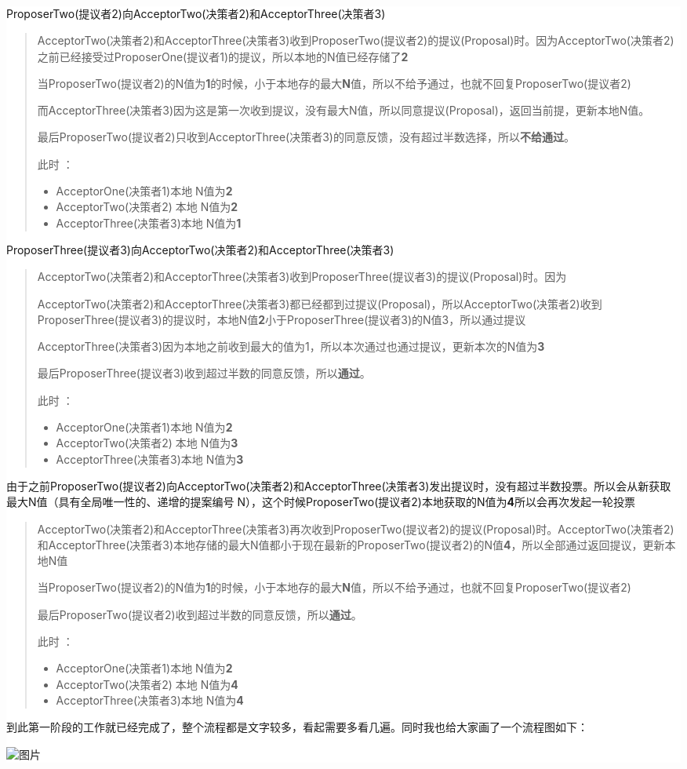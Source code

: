 ProposerTwo(提议者2)向AcceptorTwo(决策者2)和AcceptorThree(决策者3)

> AcceptorTwo(决策者2)和AcceptorThree(决策者3)收到ProposerTwo(提议者2)的提议(Proposal)时。因为AcceptorTwo(决策者2)之前已经接受过ProposerOne(提议者1)的提议，所以本地的N值已经存储了**2**
>
> 当ProposerTwo(提议者2)的N值为**1**的时候，小于本地存的最大**N**值，所以不给予通过，也就不回复ProposerTwo(提议者2)
>
> 而AcceptorThree(决策者3)因为这是第一次收到提议，没有最大N值，所以同意提议(Proposal)，返回当前提，更新本地N值。
>
> 最后ProposerTwo(提议者2)只收到AcceptorThree(决策者3)的同意反馈，没有超过半数选择，所以**不给通过**。
>
> 此时 ：
>
> - AcceptorOne(决策者1)本地 N值为**2**
> - AcceptorTwo(决策者2) 本地 N值为**2**
> - AcceptorThree(决策者3)本地 N值为**1**

ProposerThree(提议者3)向AcceptorTwo(决策者2)和AcceptorThree(决策者3)

> AcceptorTwo(决策者2)和AcceptorThree(决策者3)收到ProposerThree(提议者3)的提议(Proposal)时。因为
>
> AcceptorTwo(决策者2)和AcceptorThree(决策者3)都已经都到过提议(Proposal)，所以AcceptorTwo(决策者2)收到ProposerThree(提议者3)的提议时，本地N值**2**小于ProposerThree(提议者3)的N值3，所以通过提议
>
> AcceptorThree(决策者3)因为本地之前收到最大的值为1，所以本次通过也通过提议，更新本次的N值为**3**
>
> 最后ProposerThree(提议者3)收到超过半数的同意反馈，所以**通过**。
>
> 此时 ：
>
> - AcceptorOne(决策者1)本地 N值为**2**
> - AcceptorTwo(决策者2) 本地 N值为**3**
> - AcceptorThree(决策者3)本地 N值为**3**

由于之前ProposerTwo(提议者2)向AcceptorTwo(决策者2)和AcceptorThree(决策者3)发出提议时，没有超过半数投票。所以会从新获取最大N值（具有全局唯一性的、递增的提案编号 N），这个时候ProposerTwo(提议者2)本地获取的N值为**4**所以会再次发起一轮投票

> AcceptorTwo(决策者2)和AcceptorThree(决策者3)再次收到ProposerTwo(提议者2)的提议(Proposal)时。AcceptorTwo(决策者2)和AcceptorThree(决策者3)本地存储的最大N值都小于现在最新的ProposerTwo(提议者2)的N值**4**，所以全部通过返回提议，更新本地N值
>
> 当ProposerTwo(提议者2)的N值为**1**的时候，小于本地存的最大**N**值，所以不给予通过，也就不回复ProposerTwo(提议者2)
>
> 最后ProposerTwo(提议者2)收到超过半数的同意反馈，所以**通过**。
>
> 此时 ：
>
> - AcceptorOne(决策者1)本地 N值为**2**
> - AcceptorTwo(决策者2) 本地 N值为**4**
> - AcceptorThree(决策者3)本地 N值为**4**

到此第一阶段的工作就已经完成了，整个流程都是文字较多，看起需要多看几遍。同时我也给大家画了一个流程图如下：

![图片](https://mmbiz.qpic.cn/mmbiz_jpg/uChmeeX1FpxnWB0sfSBvsIAm1jLibhyscHElT2pZ6xICuoZk6ZWtww7SPqeKmzSTvNYuRG2MvmbxxhpcZI6STJQ/640?wx_fmt=jpeg&wxfrom=5&wx_lazy=1&wx_co=1)
